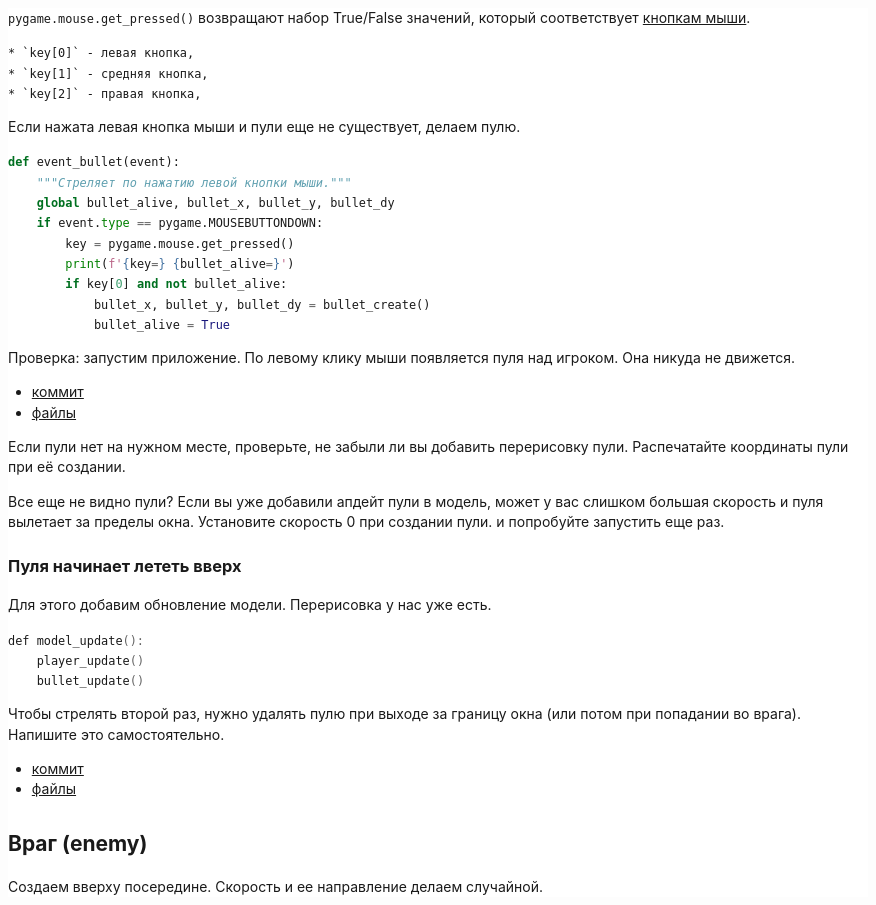`pygame.mouse.get_pressed()` возвращают набор True/False значений, который соответствует [кнопкам мыши](https://www.pygame.org/docs/ref/mouse.html#pygame.mouse.get_pressed). 

    * `key[0]` - левая кнопка, 
    * `key[1]` - средняя кнопка, 
    * `key[2]` - правая кнопка, 
    
Если нажата левая кнопка мыши и пули еще не существует, делаем пулю.

```python
def event_bullet(event):
    """Стреляет по нажатию левой кнопки мыши."""
    global bullet_alive, bullet_x, bullet_y, bullet_dy
    if event.type == pygame.MOUSEBUTTONDOWN:
        key = pygame.mouse.get_pressed()
        print(f'{key=} {bullet_alive=}')
        if key[0] and not bullet_alive:
            bullet_x, bullet_y, bullet_dy = bullet_create()
            bullet_alive = True
```

Проверка: запустим приложение. По левому клику мыши появляется пуля над игроком. Она никуда не движется.

* [коммит](https://www.pygame.org/docs/ref/mouse.html#pygame.mouse.get_pressed)
* [файлы](https://github.com/tatyderb/games_in_pygame/tree/d82c4a3c5be810f9def0d3e2dfbc57a9b1b67096)

Если пули нет на нужном месте, проверьте, не забыли ли вы добавить перерисовку пули. Распечатайте координаты пули при её создании.

Все еще не видно пули? Если вы уже добавили апдейт пули в модель, может у вас слишком большая скорость и пуля вылетает за пределы окна. Установите скорость 0 при создании пули. и попробуйте запустить еще раз. 

### Пуля начинает лететь вверх

Для этого добавим обновление модели. Перерисовка у нас уже есть.

```cpp
def model_update():
    player_update()
    bullet_update()
```

Чтобы стрелять второй раз, нужно удалять пулю при выходе за границу окна (или потом при попадании во врага). Напишите это самостоятельно.

* [коммит](https://github.com/tatyderb/games_in_pygame/commit/4065a96aef90ddb76e328ca0d7c385f98446fe62)
* [файлы](https://github.com/tatyderb/games_in_pygame/tree/4065a96aef90ddb76e328ca0d7c385f98446fe62)

## Враг (enemy)

Создаем вверху посередине. Скорость и ее направление делаем случайной.
